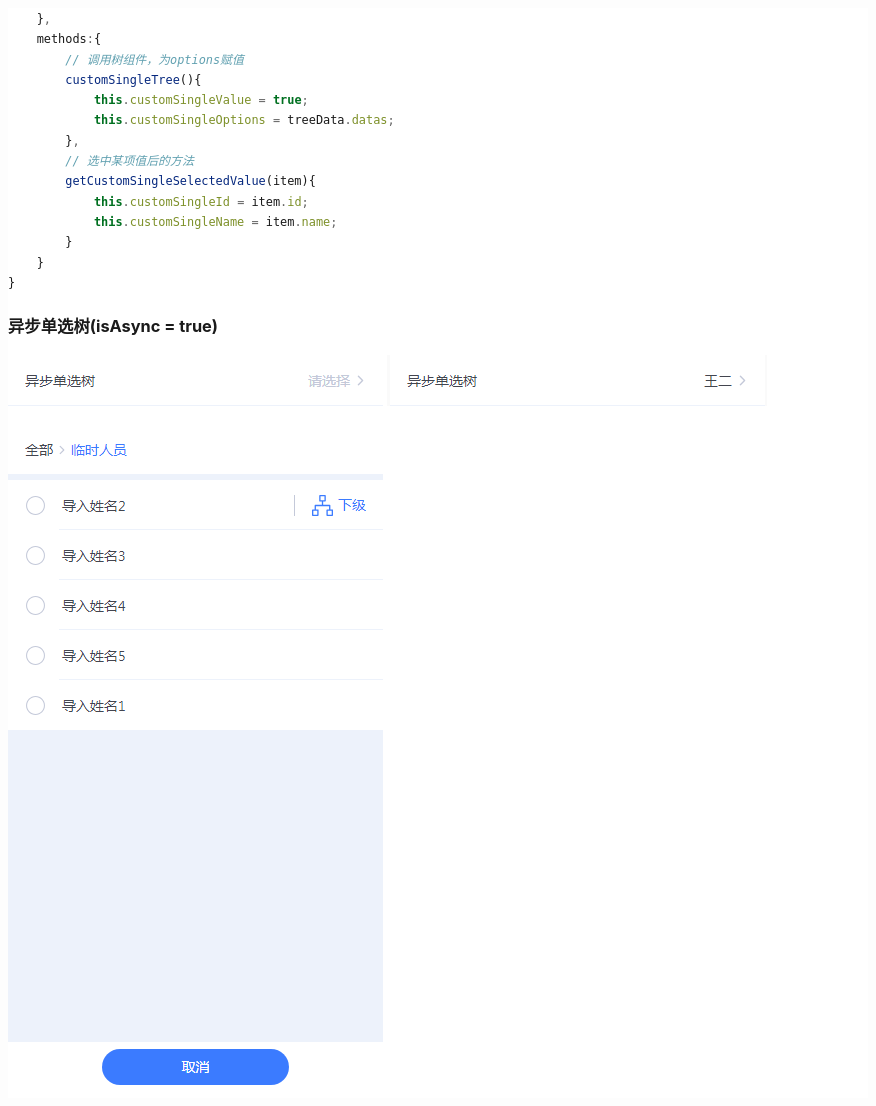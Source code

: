 ```js
    },
    methods:{
        // 调用树组件，为options赋值
        customSingleTree(){
            this.customSingleValue = true;
            this.customSingleOptions = treeData.datas;
        },
        // 选中某项值后的方法
        getCustomSingleSelectedValue(item){
            this.customSingleId = item.id;
            this.customSingleName = item.name;
        }
    }
}
```
### 异步单选树(isAsync = true)

![异步单选树1](../static/mobile/tree/tree_asyncSingle1.png)
![异步单选树2](../static/mobile/tree/tree_asyncSingle2.png)

![异步单选树3](../static/mobile/tree/tree_asyncSingle3.png)